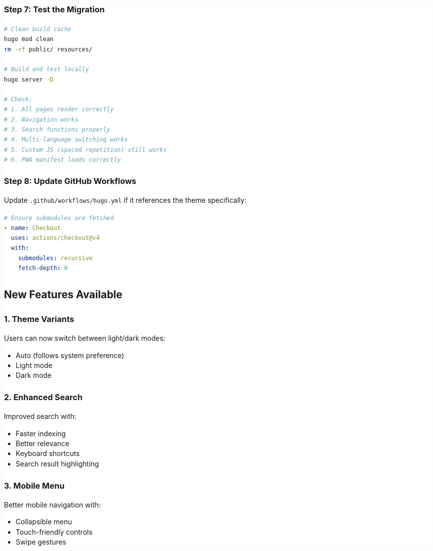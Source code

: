 ### Step 7: Test the Migration

```bash
# Clean build cache
hugo mod clean
rm -rf public/ resources/

# Build and test locally
hugo server -D

# Check:
# 1. All pages render correctly
# 2. Navigation works
# 3. Search functions properly
# 4. Multi-language switching works
# 5. Custom JS (spaced repetition) still works
# 6. PWA manifest loads correctly
```

### Step 8: Update GitHub Workflows

Update `.github/workflows/hugo.yml` if it references the theme specifically:

```yaml
# Ensure submodules are fetched
- name: Checkout
  uses: actions/checkout@v4
  with:
    submodules: recursive
    fetch-depth: 0
```

## New Features Available

### 1. Theme Variants
Users can now switch between light/dark modes:
- Auto (follows system preference)
- Light mode
- Dark mode

### 2. Enhanced Search
Improved search with:
- Faster indexing
- Better relevance
- Keyboard shortcuts
- Search result highlighting

### 3. Mobile Menu
Better mobile navigation with:
- Collapsible menu
- Touch-friendly controls
- Swipe gestures
